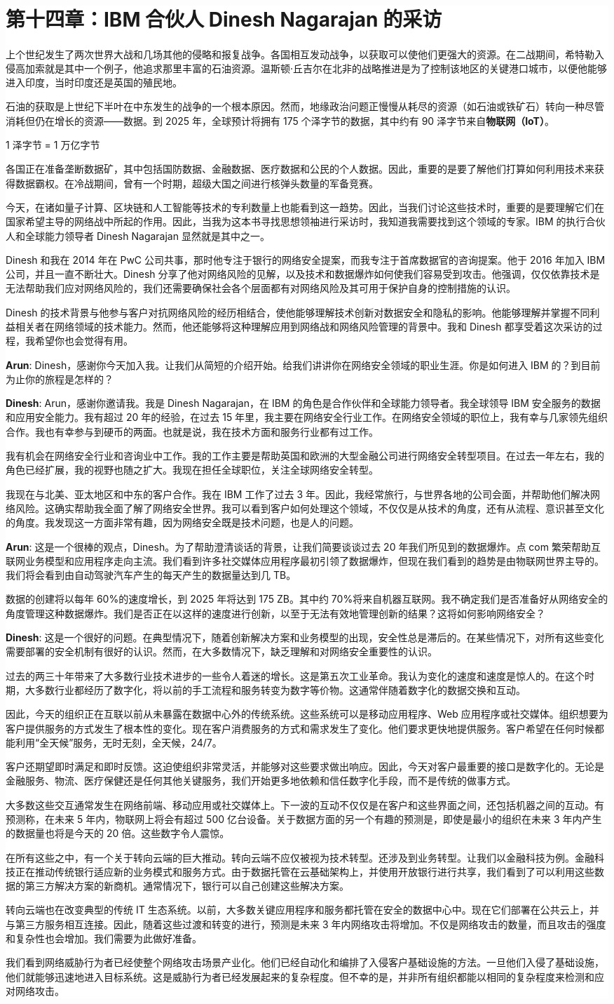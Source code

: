 # 第十四章：IBM 合伙人 Dinesh Nagarajan 的采访

上个世纪发生了两次世界大战和几场其他的侵略和报复战争。各国相互发动战争，以获取可以使他们更强大的资源。在二战期间，希特勒入侵高加索就是其中一个例子，他追求那里丰富的石油资源。温斯顿·丘吉尔在北非的战略推进是为了控制该地区的关键港口城市，以便他能够进入印度，当时印度还是英国的殖民地。

石油的获取是上世纪下半叶在中东发生的战争的一个根本原因。然而，地缘政治问题正慢慢从耗尽的资源（如石油或铁矿石）转向一种尽管消耗但仍在增长的资源——数据。到 2025 年，全球预计将拥有 175 个泽字节的数据，其中约有 90 泽字节来自**物联网（IoT）**。

1 泽字节 = 1 万亿字节

各国正在准备垄断数据矿，其中包括国防数据、金融数据、医疗数据和公民的个人数据。因此，重要的是要了解他们打算如何利用技术来获得数据霸权。在冷战期间，曾有一个时期，超级大国之间进行核弹头数量的军备竞赛。

今天，在诸如量子计算、区块链和人工智能等技术的专利数量上也能看到这一趋势。因此，当我们讨论这些技术时，重要的是要理解它们在国家希望主导的网络战中所起的作用。因此，当我为这本书寻找思想领袖进行采访时，我知道我需要找到这个领域的专家。IBM 的执行合伙人和全球能力领导者 Dinesh Nagarajan 显然就是其中之一。

Dinesh 和我在 2014 年在 PwC 公司共事，那时他专注于银行的网络安全提案，而我专注于首席数据官的咨询提案。他于 2016 年加入 IBM 公司，并且一直不断壮大。Dinesh 分享了他对网络风险的见解，以及技术和数据爆炸如何使我们容易受到攻击。他强调，仅仅依靠技术是无法帮助我们应对网络风险的，我们还需要确保社会各个层面都有对网络风险及其可用于保护自身的控制措施的认识。

Dinesh 的技术背景与他参与客户对抗网络风险的经历相结合，使他能够理解技术创新对数据安全和隐私的影响。他能够理解并掌握不同利益相关者在网络领域的技术能力。然而，他还能够将这种理解应用到网络战和网络风险管理的背景中。我和 Dinesh 都享受着这次采访的过程，我希望你也会觉得有用。

**Arun**: Dinesh，感谢你今天加入我。让我们从简短的介绍开始。给我们讲讲你在网络安全领域的职业生涯。你是如何进入 IBM 的？到目前为止你的旅程是怎样的？

**Dinesh**: Arun，感谢你邀请我。我是 Dinesh Nagarajan，在 IBM 的角色是合作伙伴和全球能力领导者。我全球领导 IBM 安全服务的数据和应用安全能力。我有超过 20 年的经验，在过去 15 年里，我主要在网络安全行业工作。在网络安全领域的职位上，我有幸与几家领先组织合作。我也有幸参与到硬币的两面。也就是说，我在技术方面和服务行业都有过工作。

我有机会在网络安全行业和咨询业中工作。我的工作主要是帮助英国和欧洲的大型金融公司进行网络安全转型项目。在过去一年左右，我的角色已经扩展，我的视野也随之扩大。我现在担任全球职位，关注全球网络安全转型。

我现在与北美、亚太地区和中东的客户合作。我在 IBM 工作了过去 3 年。因此，我经常旅行，与世界各地的公司会面，并帮助他们解决网络风险。这确实帮助我全面了解了网络安全世界。我可以看到客户如何处理这个领域，不仅仅是从技术的角度，还有从流程、意识甚至文化的角度。我发现这一方面非常有趣，因为网络安全既是技术问题，也是人的问题。

**Arun**: 这是一个很棒的观点，Dinesh。为了帮助澄清谈话的背景，让我们简要谈谈过去 20 年我们所见到的数据爆炸。点 com 繁荣帮助互联网业务模型和应用程序走向主流。我们看到许多社交媒体应用程序最初引领了数据爆炸，但现在我们看到的趋势是由物联网世界主导的。我们将会看到由自动驾驶汽车产生的每天产生的数据量达到几 TB。

数据的创建将以每年 60%的速度增长，到 2025 年将达到 175 ZB。其中约 70%将来自机器互联网。我不确定我们是否准备好从网络安全的角度管理这种数据爆炸。我们是否正在以这样的速度进行创新，以至于无法有效地管理创新的结果？这将如何影响网络安全？

**Dinesh**: 这是一个很好的问题。在典型情况下，随着创新解决方案和业务模型的出现，安全性总是滞后的。在某些情况下，对所有这些变化需要部署的安全机制有很好的认识。然而，在大多数情况下，缺乏理解和对网络安全重要性的认识。

过去的两三十年带来了大多数行业技术进步的一些令人着迷的增长。这是第五次工业革命。我认为变化的速度和速度是惊人的。在这个时期，大多数行业都经历了数字化，将以前的手工流程和服务转变为数字等价物。这通常伴随着数字化的数据交换和互动。

因此，今天的组织正在互联以前从未暴露在数据中心外的传统系统。这些系统可以是移动应用程序、Web 应用程序或社交媒体。组织想要为客户提供服务的方式发生了根本性的变化。现在客户消费服务的方式和需求发生了变化。他们要求更快地提供服务。客户希望在任何时候都能利用“全天候”服务，无时无刻，全天候，24/7。

客户还期望即时满足和即时反馈。这迫使组织非常灵活，并能够对这些要求做出响应。因此，今天对客户最重要的接口是数字化的。无论是金融服务、物流、医疗保健还是任何其他关键服务，我们开始更多地依赖和信任数字化手段，而不是传统的做事方式。

大多数这些交互通常发生在网络前端、移动应用或社交媒体上。下一波的互动不仅仅是在客户和这些界面之间，还包括机器之间的互动。有预测称，在未来 5 年内，物联网上将会有超过 500 亿台设备。关于数据方面的另一个有趣的预测是，即使是最小的组织在未来 3 年内产生的数据量也将是今天的 20 倍。这些数字令人震惊。

在所有这些之中，有一个关于转向云端的巨大推动。转向云端不应仅被视为技术转型。还涉及到业务转型。让我们以金融科技为例。金融科技正在推动传统银行适应新的业务模式和服务方式。由于数据托管在云基础架构上，并使用开放银行进行共享，我们看到了可以利用这些数据的第三方解决方案的新商机。通常情况下，银行可以自己创建这些解决方案。

转向云端也在改变典型的传统 IT 生态系统。以前，大多数关键应用程序和服务都托管在安全的数据中心中。现在它们部署在公共云上，并与第三方服务相互连接。因此，随着这些过渡和转变的进行，预测是未来 3 年内网络攻击将增加。不仅是网络攻击的数量，而且攻击的强度和复杂性也会增加。我们需要为此做好准备。

我们看到网络威胁行为者已经使整个网络攻击场景产业化。他们已经自动化和编排了入侵客户基础设施的方法。一旦他们入侵了基础设施，他们就能够迅速地进入目标系统。这是威胁行为者已经发展起来的复杂程度。但不幸的是，并非所有组织都能以相同的复杂程度来检测和应对网络攻击。
